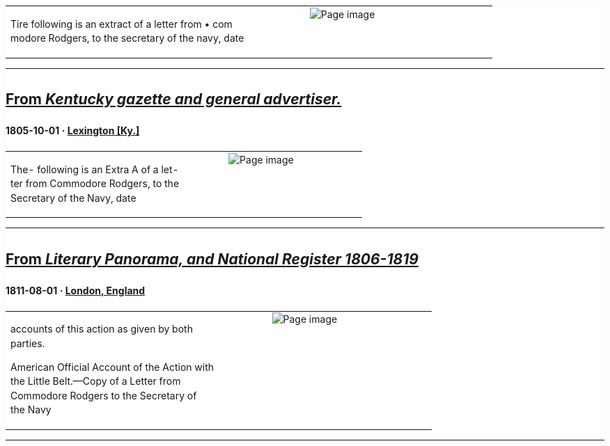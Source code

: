 <table style="width: 100%;"><tr><td style="width: 50%">

  
Tire following is an extract of a letter from • com­  
modore Rodgers, to the secretary of the navy, date
</td><td style="width: 50%; max-height: 75%; margin: auto; display: block;">
<img alt="Page image" src="https://tile.loc.gov/image-services/iiif/service:ndnp:vi:batch_vi_alpina_ver01:data:sn85025815:00542866573:1805091601:0705/pct:73.33822091886609,30.842759279910787,20.89442815249267,1.386012426318305/!600,600/0/default.jpg"/>
</td>
</tr></table>

---

## [From _Kentucky gazette and general advertiser._](https://archive.org/details/xt79gh9b658j/page/n2/mode/1up?view=theater)

#### 1805-10-01 &middot; [Lexington [Ky.]](http://dbpedia.org/resource/Lexington%2C_Kentucky)

<table style="width: 100%;"><tr><td style="width: 50%">

  
The- following is an Extra A of a let-  
ter from Commodore Rodgers, to the  
Secretary of the Navy, date
</td><td style="width: 50%; max-height: 75%; margin: auto; display: block;">
<img alt="Page image" src="https://iiif.archive.org/image/iiif/2/xt79gh9b658j%2Fxt79gh9b658j_jp2.zip%2Fxt79gh9b658j_jp2%2Fxt79gh9b658j_0002.jp2/pct:4.789024074553456,37.740149788342556,16.334455086720165,1.9211983067404754/600,/0/default.jpg"/>
</td>
</tr></table>

---

## [From _Literary Panorama, and National Register 1806-1819_](https://archive.org/details/sim_literary-panorama-and-national-register_1811-08_10/page/n82/mode/1up?view=theater)

#### 1811-08-01 &middot; [London, England](http://dbpedia.org/resource/London)

<table style="width: 100%;"><tr><td style="width: 50%">

  
accounts of this action as given by both  
parties.  
  
American Official Account of the Action with  
the Little Belt.—Copy of a Letter from  
Commodore Rodgers to the Secretary of  
the Navy
</td><td style="width: 50%; max-height: 75%; margin: auto; display: block;">
<img alt="Page image" src="https://iiif.archive.org/image/iiif/2/sim_literary-panorama-and-national-register_1811-08_10%2Fsim_literary-panorama-and-national-register_1811-08_10_jp2.zip%2Fsim_literary-panorama-and-national-register_1811-08_10_jp2%2Fsim_literary-panorama-and-national-register_1811-08_10_0082.jp2/pct:9.363799283154123,23.54957805907173,34.946236559139784,7.542194092827004/600,/0/default.jpg"/>
</td>
</tr></table>

---